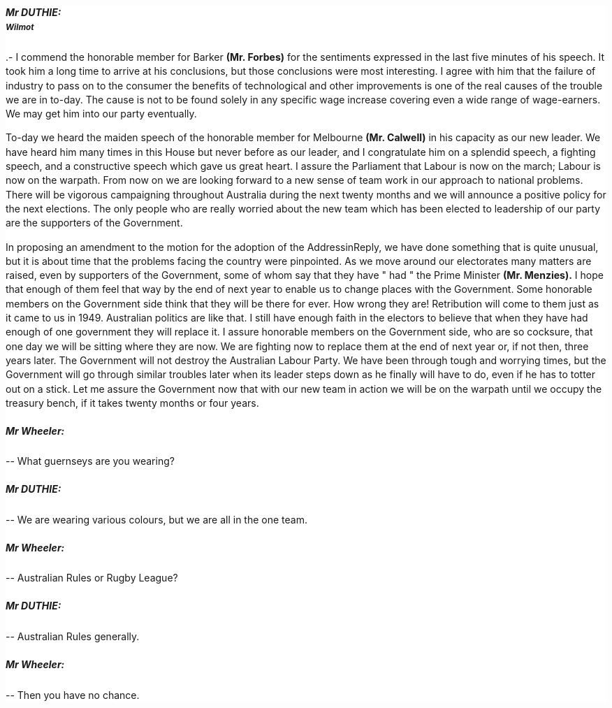 ##### Mr DUTHIE:<br><small class="text-muted">Wilmot</small>

.- I commend the honorable member for Barker  **(Mr. Forbes)**  for the sentiments expressed in the last five minutes of his speech. It took him a long time to arrive at his conclusions, but those conclusions were most interesting. I agree with him that the failure of industry to pass on to the consumer the benefits of technological and other improvements is one of the real causes of the trouble we are in to-day. The cause is not to be found solely in any specific wage increase covering even a wide range of wage-earners. We may get him into our party eventually. 

To-day we heard the maiden speech of the honorable member for Melbourne  **(Mr. Calwell)**  in his capacity as our new leader. We have heard him many times in this House but never before as our leader, and I congratulate him on a splendid speech, a fighting speech, and a constructive speech which gave us great heart. I assure the Parliament that Labour is now on the march; Labour is now on the warpath. From now on we are looking forward to a new sense of team work in our approach to national problems. There will be vigorous campaigning throughout Australia during the next twenty months and we will announce a positive policy for the next elections. The only people who are really worried about the new team which has been elected to leadership of our party are the supporters of the Government. 

In proposing an amendment to the motion for the adoption of the AddressinReply, we have done something that is quite unusual, but it is about time that the problems facing the country were pinpointed. As we move around our electorates many matters are raised, even by supporters of the Government, some of whom say that they have " had " the Prime Minister  **(Mr. Menzies).**  I hope that enough of them feel that way by the end of next year to enable us to change places with the Government. Some honorable members on the Government side think that they will be there for ever. How wrong they are! Retribution will come to them just as it came to us in 1949. Australian politics are like that. I still have enough faith in the electors to believe that when they have had enough of one government they will replace it. I assure honorable members on the Government side, who are so cocksure, that one day we will be sitting where they are now. We are fighting now to replace them at the end of next year or, if not then, three years later. The Government will not destroy the Australian Labour Party. We have been through tough and worrying times, but the Government will go through similar troubles later when its leader steps down as he finally will have to do, even if he has to totter out on a stick. Let me assure the Government now that with our new team in action we will be on the warpath until we occupy the treasury bench, if it takes twenty months or four years. 

##### Mr Wheeler:

--  What guernseys are you wearing? 

##### Mr DUTHIE:

--  We are wearing various colours, but we are all in the one team. 

##### Mr Wheeler:

--  Australian Rules or Rugby League? 

##### Mr DUTHIE:

--  Australian Rules generally. 

##### Mr Wheeler:

--  Then you have no chance. 
